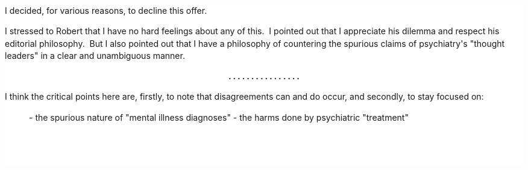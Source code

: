 I decided, for various reasons, to decline this offer.

I stressed to Robert that I have no hard feelings about any of this.  I pointed out that I appreciate his dilemma and respect his editorial philosophy.  But I also pointed out that I have a philosophy of countering the spurious claims of psychiatry's "thought leaders" in a clear and unambiguous manner.
<p style="text-align: center;"><strong>. . . . . . . . . . . . . . . .</strong></p>
I think the critical points here are, firstly, to note that disagreements can and do occur, and secondly, to stay focused on:
<p style="padding-left: 40px;">- the spurious nature of "mental illness diagnoses"
- the harms done by psychiatric "treatment"</p>
&nbsp;

&nbsp;